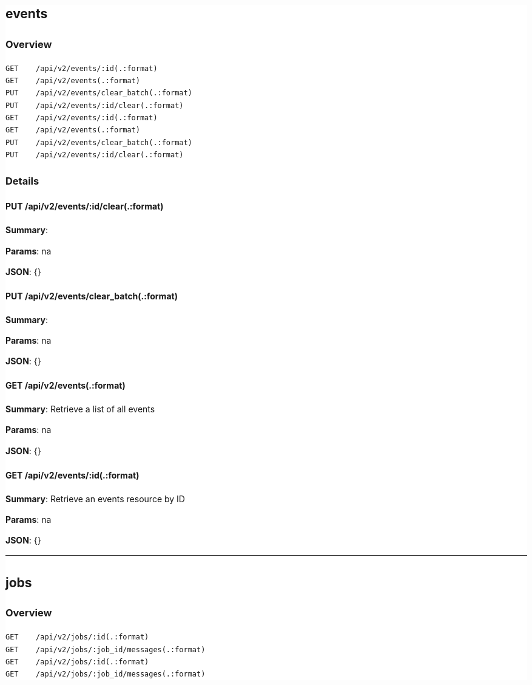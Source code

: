 ## events

### Overview

	GET    /api/v2/events/:id(.:format)                             
	GET    /api/v2/events(.:format)                                 
	PUT    /api/v2/events/clear_batch(.:format)                     
	PUT    /api/v2/events/:id/clear(.:format)                       
	GET    /api/v2/events/:id(.:format)                             
	GET    /api/v2/events(.:format)                                 
	PUT    /api/v2/events/clear_batch(.:format)                     
	PUT    /api/v2/events/:id/clear(.:format)                       

### Details

#### PUT  /api/v2/events/:id/clear(.:format)

**Summary**: 

**Params**: na

**JSON**: {}

#### PUT  /api/v2/events/clear_batch(.:format)

**Summary**: 

**Params**: na

**JSON**: {}

#### GET  /api/v2/events(.:format)

**Summary**: Retrieve a list of all events

**Params**: na

**JSON**: {}

#### GET  /api/v2/events/:id(.:format)

**Summary**: Retrieve an events resource by ID

**Params**: na

**JSON**: {}

****************************************************************

## jobs

### Overview

	GET    /api/v2/jobs/:id(.:format)                               
	GET    /api/v2/jobs/:job_id/messages(.:format)                  
	GET    /api/v2/jobs/:id(.:format)                               
	GET    /api/v2/jobs/:job_id/messages(.:format)                  

